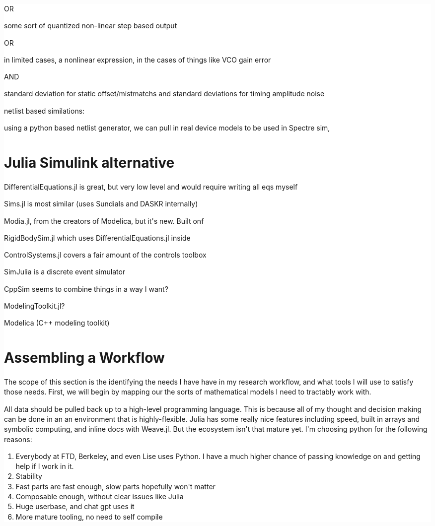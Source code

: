 OR

some sort of quantized non-linear step based output

OR

in limited cases, a nonlinear expression, in the cases of things like VCO gain error

AND

standard deviation for static offset/mistmatchs and standard deviations for timing amplitude noise

netlist based similations:

using a python based netlist generator, we can pull in real device models to be used in Spectre sim,



# Julia Simulink alternative

DifferentialEquations.jl is great, but very low level and would require writing all eqs myself

Sims.jl is most similar (uses Sundials and DASKR internally)

Modia.jl, from the creators of Modelica, but it's new. Built onf 

RigidBodySim.jl which uses DifferentialEquations.jl inside

ControlSystems.jl covers a fair amount of the controls toolbox

SimJulia is a discrete event simulator

CppSim seems to combine things in a way I want?

ModelingToolkit.jl?

Modelica (C++ modeling toolkit)





# Assembling a Workflow

The scope of this section is the identifying the needs I have have in my research workflow, and what tools I will use to satisfy those needs. First, we will begin by mapping our the sorts of mathematical models I need to tractably work with.



All data should be pulled back up to a high-level programming language. This is because all of my thought and decision making can be done in an an environment that is highly-flexible. Julia has some really nice features including speed, built in arrays and symbolic computing, and inline docs with Weave.jl. But the ecosystem isn't that mature yet. I'm choosing python for the following reasons:

1) Everybody at FTD, Berkeley, and even Lise uses Python. I have a much higher chance of passing knowledge on and getting help if I work in it.
2) Stability
3) Fast parts are fast enough, slow parts hopefully won't matter
4) Composable enough, without clear issues like Julia
5) Huge userbase, and chat gpt uses it
6) More mature tooling, no need to self compile

